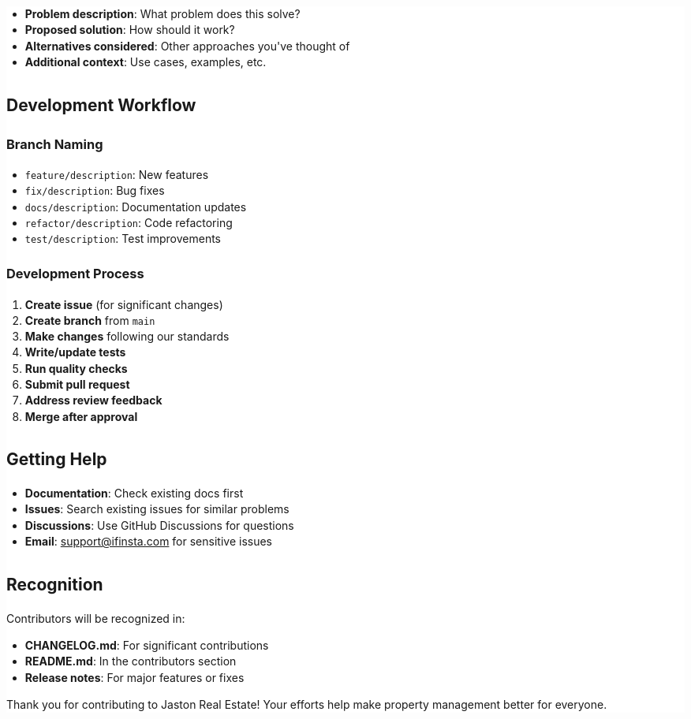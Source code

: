 - **Problem description**: What problem does this solve?
- **Proposed solution**: How should it work?
- **Alternatives considered**: Other approaches you've thought of
- **Additional context**: Use cases, examples, etc.

## Development Workflow

### Branch Naming

- `feature/description`: New features
- `fix/description`: Bug fixes
- `docs/description`: Documentation updates
- `refactor/description`: Code refactoring
- `test/description`: Test improvements

### Development Process

1. **Create issue** (for significant changes)
2. **Create branch** from `main`
3. **Make changes** following our standards
4. **Write/update tests**
5. **Run quality checks**
6. **Submit pull request**
7. **Address review feedback**
8. **Merge after approval**

## Getting Help

- **Documentation**: Check existing docs first
- **Issues**: Search existing issues for similar problems
- **Discussions**: Use GitHub Discussions for questions
- **Email**: support@ifinsta.com for sensitive issues

## Recognition

Contributors will be recognized in:

- **CHANGELOG.md**: For significant contributions
- **README.md**: In the contributors section
- **Release notes**: For major features or fixes

Thank you for contributing to Jaston Real Estate! Your efforts help make property management better for everyone.